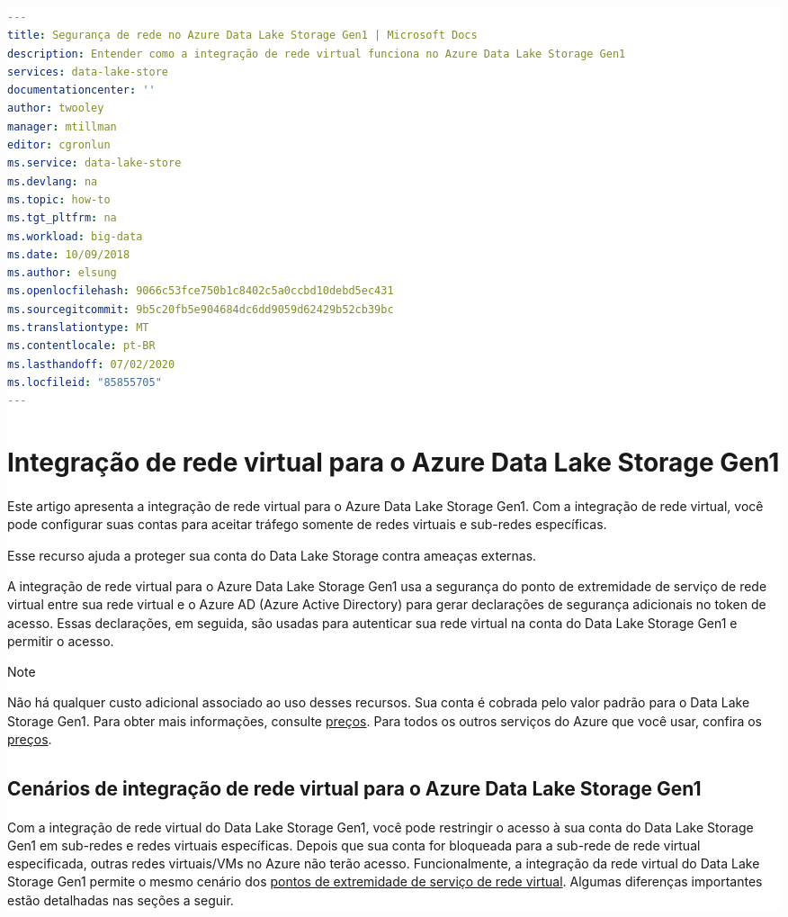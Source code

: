 ```yaml
---
title: Segurança de rede no Azure Data Lake Storage Gen1 | Microsoft Docs
description: Entender como a integração de rede virtual funciona no Azure Data Lake Storage Gen1
services: data-lake-store
documentationcenter: ''
author: twooley
manager: mtillman
editor: cgronlun
ms.service: data-lake-store
ms.devlang: na
ms.topic: how-to
ms.tgt_pltfrm: na
ms.workload: big-data
ms.date: 10/09/2018
ms.author: elsung
ms.openlocfilehash: 9066c53fce750b1c8402c5a0ccbd10debd5ec431
ms.sourcegitcommit: 9b5c20fb5e904684dc6dd9059d62429b52cb39bc
ms.translationtype: MT
ms.contentlocale: pt-BR
ms.lasthandoff: 07/02/2020
ms.locfileid: "85855705"
---
```

# <a name="virtual-network-integration-for-azure-data-lake-storage-gen1"></a>Integração de rede virtual para o Azure Data Lake Storage Gen1

Este artigo apresenta a integração de rede virtual para o Azure Data Lake Storage Gen1. Com a integração de rede virtual, você pode configurar suas contas para aceitar tráfego somente de redes virtuais e sub-redes específicas. 

Esse recurso ajuda a proteger sua conta do Data Lake Storage contra ameaças externas.

A integração de rede virtual para o Azure Data Lake Storage Gen1 usa a segurança do ponto de extremidade de serviço de rede virtual entre sua rede virtual e o Azure AD (Azure Active Directory) para gerar declarações de segurança adicionais no token de acesso. Essas declarações, em seguida, são usadas para autenticar sua rede virtual na conta do Data Lake Storage Gen1 e permitir o acesso.

> [!NOTE]
> Não há qualquer custo adicional associado ao uso desses recursos. Sua conta é cobrada pelo valor padrão para o Data Lake Storage Gen1. Para obter mais informações, consulte [preços](https://azure.microsoft.com/pricing/details/data-lake-store/?cdn=disable). Para todos os outros serviços do Azure que você usar, confira os [preços](https://azure.microsoft.com/pricing/#product-picker).

## <a name="scenarios-for-virtual-network-integration-for-data-lake-storage-gen1"></a>Cenários de integração de rede virtual para o Azure Data Lake Storage Gen1

Com a integração de rede virtual do Data Lake Storage Gen1, você pode restringir o acesso à sua conta do Data Lake Storage Gen1 em sub-redes e redes virtuais específicas. Depois que sua conta for bloqueada para a sub-rede de rede virtual especificada, outras redes virtuais/VMs no Azure não terão acesso. Funcionalmente, a integração da rede virtual do Data Lake Storage Gen1 permite o mesmo cenário dos [pontos de extremidade de serviço de rede virtual](https://docs.microsoft.com/azure/virtual-network/virtual-network-service-endpoints-overview). Algumas diferenças importantes estão detalhadas nas seções a seguir. 
